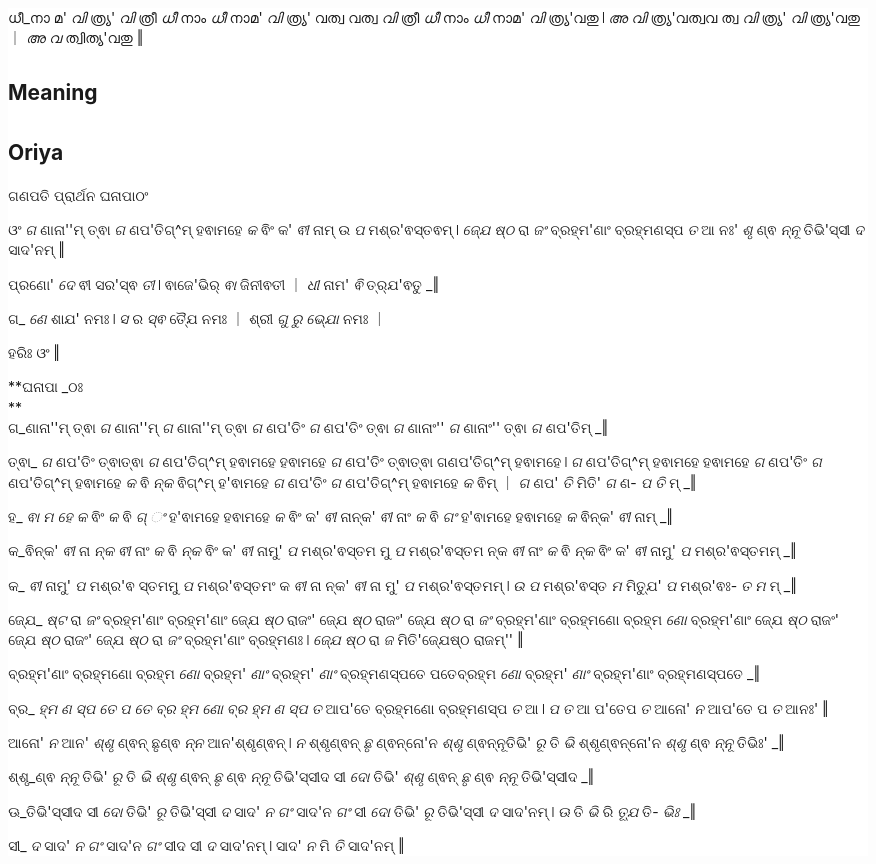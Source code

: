 ധീ_നാ മ' _വി_ ത്ര്യ' _വി_ ത്രീ _ധീ_ നാം _ധീ_ നാമ' _വി_ ത്ര്യ' വത്വ വത്വ _വി_ ത്രീ _ധീ_ നാം _ധീ_ നാമ' _വി_ ത്ര്യ'വതു ❘ _അ_ _വി_ ത്ര്യ'വത്വവ ത്വ _വി_ ത്ര്യ' _വി_ ത്ര്യ'വതു ｜ _അ_ _വ_ ത്വിത്യ'വതു ‖  


## Meaning

## Oriya

ଗଣପତି ପ୍ରାର୍ଥନ ଘନାପାଠଂ  

ଓଂ _ଗ_ ଣାନା''ମ୍ ତ୍ଵା _ଗ_ ଣପ'ତିଗ୍^ମ୍ ହଵାମହେ _କ_ ଵିଂ କ' _ଵୀ_ ନାମ୍ ଉ _ପ_ ମଶ୍ର'ଵସ୍ତଵମ୍ ❘ _ଜ୍ଯେ_ _ଷ୍ଠ_ ରା _ଜଂ_ ବ୍ରହ୍ମ'ଣାଂ ବ୍ରହ୍ମଣସ୍ପ _ତ_ ଆ ନଃ' _ଶୃ_ ଣ୍ଵ _ନ୍ନୂ_ ତିଭି'ସ୍ସୀ _ଦ_ ସାଦ'ନମ୍ ‖  

ପ୍ରଣୋ' _ଦେ_ ଵୀ ସର'ସ୍ଵ _ତୀ_ ❘ ଵାଜେ'ଭିର୍ _ଵା_ ଜିନୀଵତୀ ｜ _ଧୀ_ ନାମ' _ଵି_ ତ୍ର୍ଯ'ଵତୁ _‖  

ଗ_ _ଣେ_ ଶାଯ' ନମଃ ❘ _ସ_ ର _ସ୍ଵ_ ତ୍ଯୈ ନମଃ ｜ ଶ୍ରୀ _ଗୁ_ _ରୁ_ _ଭ୍ଯୋ_ ନମଃ ｜  

ହରିଃ ଓଂ ‖  

 **ଘନାପା _ଠଃ  
**  
ଗ_ଣାନା''ମ୍ ତ୍ଵା _ଗ_ ଣାନା''ମ୍ _ଗ_ ଣାନା''ମ୍ ତ୍ଵା _ଗ_ ଣପ'ତିଂ _ଗ_ ଣପ'ତିଂ ତ୍ଵା _ଗ_ ଣାନାଂ'' _ଗ_ ଣାନାଂ'' ତ୍ଵା _ଗ_ ଣପ'ତିମ୍ _‖  

ତ୍ଵା_ _ଗ_ ଣପ'ତିଂ ତ୍ଵାତ୍ଵା _ଗ_ ଣପ'ତିଗ୍^ମ୍ ହଵାମହେ ହଵାମହେ _ଗ_ ଣପ'ତିଂ ତ୍ଵାତ୍ଵା ଗଣପ'ତିଗ୍^ମ୍ ହଵାମହେ ❘ _ଗ_ ଣପ'ତିଗ୍^ମ୍ ହଵାମହେ ହଵାମହେ _ଗ_ ଣପ'ତିଂ _ଗ_ ଣପ'ତିଗ୍^ମ୍ ହଵାମହେ _କ_ ଵି _ନ୍କ_ ଵିଗ୍^ମ୍ ହ'ଵାମହେ _ଗ_ ଣପ'ତିଂ _ଗ_ ଣପ'ତିଗ୍^ମ୍ ହଵାମହେ _କ_ ଵିମ୍ ｜ _ଗ_ ଣପ' _ତି_ ମିତି' _ଗ_ ଣ- _ପ_ _ତି_ ମ୍ _‖  

ହ_ _ଵା_ _ମ_ _ହେ_ _କ_ ଵିଂ _କ_ ଵି _ଗ୍_ _ଂ_ ହ'ଵାମହେ ହଵାମହେ _କ_ ଵିଂ କ' _ଵୀ_ ନାନ୍କ' _ଵୀ_ ନାଂ _କ_ ଵି _ଗଂ_ ହ'ଵାମହେ ହଵାମହେ _କ_ ଵିନ୍କ' _ଵୀ_ ନାମ୍ _‖  

କ_ଵିନ୍କ' _ଵୀ_ ନା _ନ୍କ_ _ଵୀ_ ନାଂ _କ_ ଵି _ନ୍କ_ ଵିଂ କ' _ଵୀ_ ନାମୁ' _ପ_ ମଶ୍ର'ଵସ୍ତମ ମୁ _ପ_ ମଶ୍ର'ଵସ୍ତମ ନ୍କ _ଵୀ_ ନାଂ _କ_ ଵି _ନ୍କ_ ଵିଂ କ' _ଵୀ_ ନାମୁ' _ପ_ ମଶ୍ର'ଵସ୍ତମମ୍ _‖  

କ_ _ଵୀ_ ନାମୁ' _ପ_ ମଶ୍ର'ଵ ସ୍ତମମୁ _ପ_ ମଶ୍ର'ଵସ୍ତମଂ କ _ଵୀ_ ନା ନ୍କ' _ଵୀ_ ନା ମୁ' _ପ_ ମଶ୍ର'ଵସ୍ତମମ୍ ❘ _ଉ_ _ପ_ ମଶ୍ର'ଵସ୍ତ _ମ_ ମିତ୍ଯୁ' _ପ_ ମଶ୍ର'ଵଃ- _ତ_ _ମ_ ମ୍ _‖  

ଜ୍ଯେ_ _ଷ୍ଟ_ ରା _ଜଂ_ ବ୍ରହ୍ମ'ଣାଂ ବ୍ରହ୍ମ'ଣାଂ ଜ୍ଯେ _ଷ୍ଠ_ ରାଜଂ' ଜ୍ଯେ _ଷ୍ଠ_ ରାଜଂ' ଜ୍ଯେ _ଷ୍ଠ_ ରା _ଜଂ_ ବ୍ରହ୍ମ'ଣାଂ ବ୍ରହ୍ମଣୋ ବ୍ରହ୍ମ _ଣୋ_ ବ୍ରହ୍ମ'ଣାଂ ଜ୍ଯେ _ଷ୍ଠ_ ରାଜଂ' ଜ୍ଯେ _ଷ୍ଠ_ ରାଜଂ' ଜ୍ଯେ _ଷ୍ଠ_ ରା _ଜଂ_ ବ୍ରହ୍ମ'ଣାଂ ବ୍ରହ୍ମଣଃ ❘ _ଜ୍ଯେ_ _ଷ୍ଠ_ ରା _ଜ_ ମିତି'ଜ୍ଯେଷ୍ଠ ରାଜମ୍'' ‖  

ବ୍ରହ୍ମ'ଣାଂ ବ୍ରହ୍ମଣୋ ବ୍ରହ୍ମ _ଣୋ_ ବ୍ରହ୍ମ' _ଣାଂ_ ବ୍ରହ୍ମ' _ଣାଂ_ ବ୍ରହ୍ମଣସ୍ପତେ ପତେବ୍ରହ୍ମ _ଣୋ_ ବ୍ରହ୍ମ' _ଣାଂ_ ବ୍ରହ୍ମ'ଣାଂ ବ୍ରହ୍ମଣସ୍ପତେ _‖  

ବ୍ର_ _ହ୍ମ_ _ଣ_ _ସ୍ପ_ _ତେ_ _ପ_ _ତେ_ _ବ୍ର_ _ହ୍ମ_ _ଣୋ_ _ବ୍ର_ _ହ୍ମ_ _ଣ_ _ସ୍ପ_ _ତ_ ଆପ'ତେ ବ୍ରହ୍ମଣୋ ବ୍ରହ୍ମଣସ୍ପ _ତ_ ଆ ❘ _ପ_ _ତ_ ଆ ପ'ତେପ _ତ_ ଆନୋ' _ନ_ ଆପ'ତେ ପ _ତ_ ଆନଃ' ‖  

ଆନୋ' _ନ_ ଆନ' _ଶ୍ଶୃ_ ଣ୍ଵନ୍ ଛୃଣ୍ଵ _ନ୍ନ_ ଆନ'ଶ୍ଶୃଣ୍ଵନ୍ ❘ _ନ_ ଶ୍ଶୃଣ୍ଵନ୍ _ଛୃ_ ଣ୍ଵନ୍ନୋ'ନ _ଶ୍ଶୃ_ ଣ୍ଵନ୍ନୂତିଭି' _ରୂ_ ତି _ଭି_ ଶ୍ଶୃଣ୍ଵନ୍ନୋ'ନ _ଶ୍ଶୃ_ ଣ୍ଵ _ନ୍ନୂ_ ତିଭିଃ' _‖  

ଶ୍ଶୃ_ଣ୍ଵ _ନ୍ନୂ_ ତିଭି' _ରୂ_ ତି _ଭି_ _ଶ୍ଶୃ_ ଣ୍ଵନ୍ _ଛୃ_ ଣ୍ଵ _ନ୍ନୂ_ ତିଭି'ସ୍ସୀଦ ସୀ _ଦୋ_ ତିଭି' _ଶ୍ଶୃ_ ଣ୍ଵନ୍ _ଛୃ_ ଣ୍ଵ _ନ୍ନୂ_ ତିଭି'ସ୍ସୀଦ _‖  

ଊ_ତିଭି'ସ୍ସୀଦ ସୀ _ଦୋ_ ତିଭି' _ରୂ_ ତିଭି'ସ୍ସୀ _ଦ_ ସାଦ' _ନ_ _ଗଂ_ ସାଦ'ନ _ଗଂ_ ସୀ _ଦୋ_ ତିଭି' _ରୂ_ ତିଭି'ସ୍ସୀ _ଦ_ ସାଦ'ନମ୍ ❘ _ଊ_ ତି _ଭି_ ରି _ତ୍ଯୂ_ ତି- _ଭିଃ_ _‖  

ସୀ_ _ଦ_ ସାଦ' _ନ_ _ଗଂ_ ସାଦ'ନ _ଗଂ_ ସୀଦ ସୀ _ଦ_ ସାଦ'ନମ୍ ❘ ସାଦ' _ନ_ ମି _ତି_ ସାଦ'ନମ୍ ‖  
